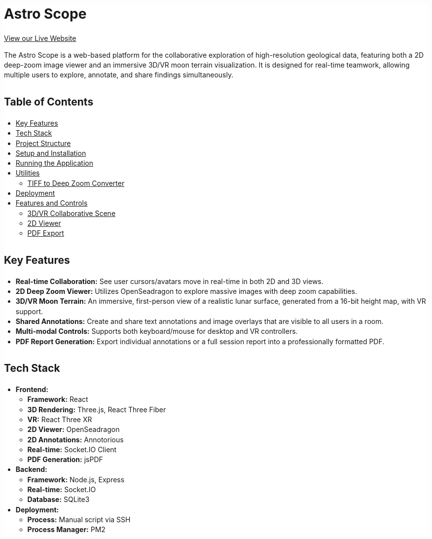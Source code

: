 # Astro Scope

<a href="https://unlrealities.ca/">View our Live Website</a>

The Astro Scope is a web-based platform for the collaborative exploration of high-resolution geological data, featuring both a 2D deep-zoom image viewer and an immersive 3D/VR moon terrain visualization. It is designed for real-time teamwork, allowing multiple users to explore, annotate, and share findings simultaneously.

## Table of Contents
- [Key Features](#key-features)
- [Tech Stack](#tech-stack)
- [Project Structure](#project-structure)
- [Setup and Installation](#setup-and-installation)
- [Running the Application](#running-the-application)
- [Utilities](#utilities)
  - [TIFF to Deep Zoom Converter](#tiff-to-deep-zoom-converter)
- [Deployment](#deployment)
- [Features and Controls](#features-and-controls)
  - [3D/VR Collaborative Scene](#3dvr-collaborative-scene)
  - [2D Viewer](#2d-viewer)
  - [PDF Export](#pdf-export)

## Key Features

- **Real-time Collaboration:** See user cursors/avatars move in real-time in both 2D and 3D views.
- **2D Deep Zoom Viewer:** Utilizes OpenSeadragon to explore massive images with deep zoom capabilities.
- **3D/VR Moon Terrain:** An immersive, first-person view of a realistic lunar surface, generated from a 16-bit height map, with VR support.
- **Shared Annotations:** Create and share text annotations and image overlays that are visible to all users in a room.
- **Multi-modal Controls:** Supports both keyboard/mouse for desktop and VR controllers.
- **PDF Report Generation:** Export individual annotations or a full session report into a professionally formatted PDF.

## Tech Stack

- **Frontend:**
  - **Framework:** React
  - **3D Rendering:** Three.js, React Three Fiber
  - **VR:** React Three XR
  - **2D Viewer:** OpenSeadragon
  - **2D Annotations:** Annotorious
  - **Real-time:** Socket.IO Client
  - **PDF Generation:** jsPDF
- **Backend:**
  - **Framework:** Node.js, Express
  - **Real-time:** Socket.IO
  - **Database:** SQLite3
- **Deployment:**
  - **Process:** Manual script via SSH
  - **Process Manager:** PM2
